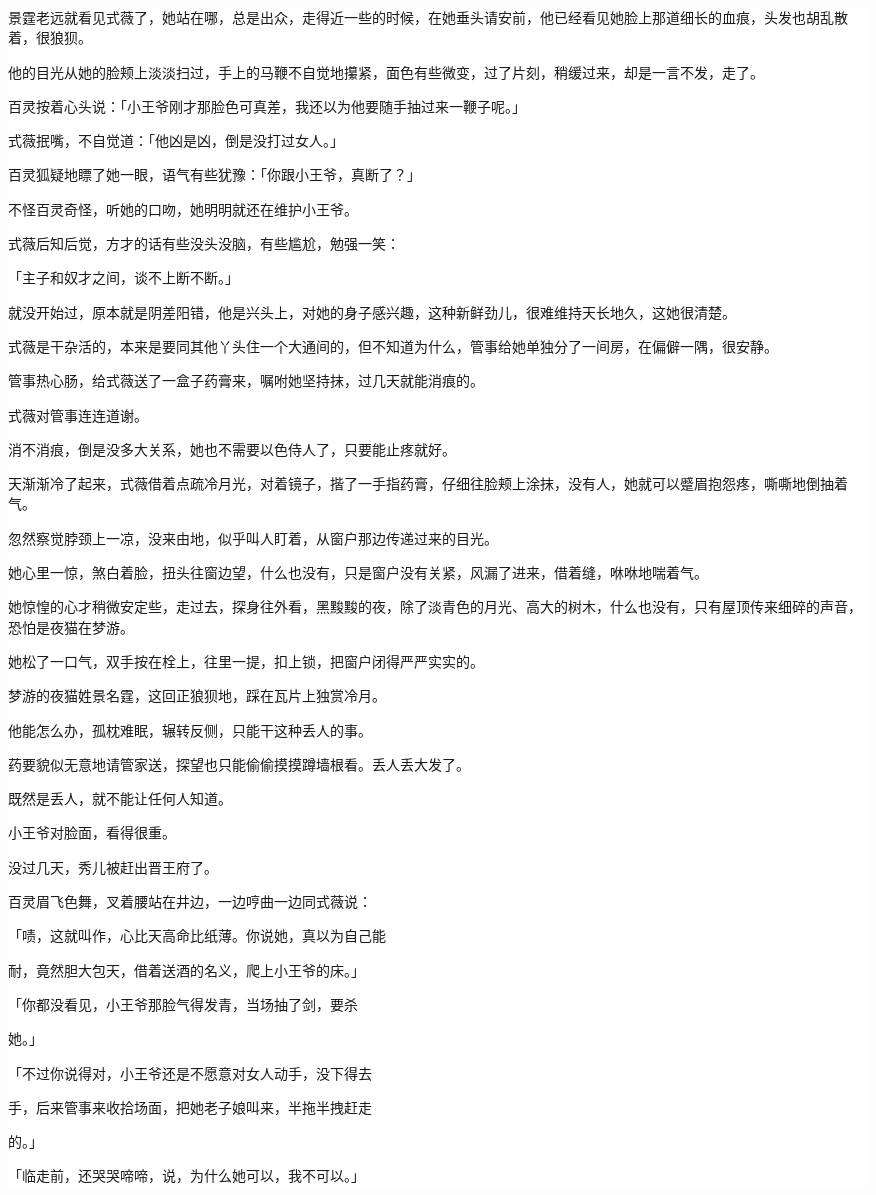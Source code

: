 景霆老远就看见式薇了，她站在哪，总是出众，走得近一些的时候，在她垂头请安前，他已经看见她脸上那道细长的血痕，头发也胡乱散着，很狼狈。

他的目光从她的脸颊上淡淡扫过，手上的马鞭不自觉地攥紧，面色有些微变，过了片刻，稍缓过来，却是一言不发，走了。

百灵按着心头说：「小王爷刚才那脸色可真差，我还以为他要随手抽过来一鞭子呢。」

式薇抿嘴，不自觉道：「他凶是凶，倒是没打过女人。」

百灵狐疑地瞟了她一眼，语气有些犹豫：「你跟小王爷，真断了？」

不怪百灵奇怪，听她的口吻，她明明就还在维护小王爷。

式薇后知后觉，方才的话有些没头没脑，有些尴尬，勉强一笑：

「主子和奴才之间，谈不上断不断。」

就没开始过，原本就是阴差阳错，他是兴头上，对她的身子感兴趣，这种新鲜劲儿，很难维持天长地久，这她很清楚。

式薇是干杂活的，本来是要同其他丫头住一个大通间的，但不知道为什么，管事给她单独分了一间房，在偏僻一隅，很安静。

管事热心肠，给式薇送了一盒子药膏来，嘱咐她坚持抹，过几天就能消痕的。

式薇对管事连连道谢。

消不消痕，倒是没多大关系，她也不需要以色侍人了，只要能止疼就好。

天渐渐冷了起来，式薇借着点疏冷月光，对着镜子，揩了一手指药膏，仔细往脸颊上涂抹，没有人，她就可以蹙眉抱怨疼，嘶嘶地倒抽着气。

忽然察觉脖颈上一凉，没来由地，似乎叫人盯着，从窗户那边传递过来的目光。

她心里一惊，煞白着脸，扭头往窗边望，什么也没有，只是窗户没有关紧，风漏了进来，借着缝，咻咻地喘着气。

她惊惶的心才稍微安定些，走过去，探身往外看，黑黢黢的夜，除了淡青色的月光、高大的树木，什么也没有，只有屋顶传来细碎的声音，恐怕是夜猫在梦游。

她松了一口气，双手按在栓上，往里一提，扣上锁，把窗户闭得严严实实的。

梦游的夜猫姓景名霆，这回正狼狈地，踩在瓦片上独赏冷月。

他能怎么办，孤枕难眠，辗转反侧，只能干这种丢人的事。

药要貌似无意地请管家送，探望也只能偷偷摸摸蹲墙根看。丢人丢大发了。

既然是丢人，就不能让任何人知道。

小王爷对脸面，看得很重。

没过几天，秀儿被赶出晋王府了。

百灵眉飞色舞，叉着腰站在井边，一边哼曲一边同式薇说：

「啧，这就叫作，心比天高命比纸薄。你说她，真以为自己能

耐，竟然胆大包天，借着送酒的名义，爬上小王爷的床。」

「你都没看见，小王爷那脸气得发青，当场抽了剑，要杀

她。」

「不过你说得对，小王爷还是不愿意对女人动手，没下得去

手，后来管事来收拾场面，把她老子娘叫来，半拖半拽赶走

的。」

「临走前，还哭哭啼啼，说，为什么她可以，我不可以。」

